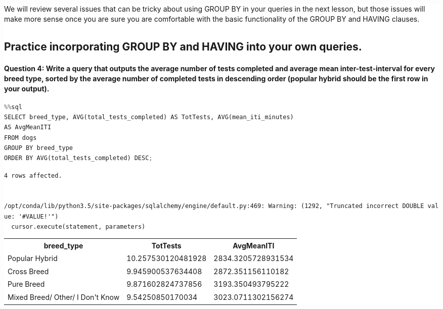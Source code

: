 </table>



We will review several issues that can be tricky about using GROUP BY in your queries in the next lesson, but those issues will make more sense once you are sure you are comfortable with the basic functionality of the GROUP BY and HAVING clauses.  
   
      

## Practice incorporating GROUP BY and HAVING into your own queries.

**Question 4: Write a query that outputs the average number of tests completed and average mean inter-test-interval for every breed type, sorted by the average number of completed tests in descending order (popular hybrid should be the first row in your output).**


```python
%%sql
SELECT breed_type, AVG(total_tests_completed) AS TotTests, AVG(mean_iti_minutes)
AS AvgMeanITI
FROM dogs
GROUP BY breed_type
ORDER BY AVG(total_tests_completed) DESC;
```

    4 rows affected.


    /opt/conda/lib/python3.5/site-packages/sqlalchemy/engine/default.py:469: Warning: (1292, "Truncated incorrect DOUBLE value: '#VALUE!'")
      cursor.execute(statement, parameters)





<table>
    <tr>
        <th>breed_type</th>
        <th>TotTests</th>
        <th>AvgMeanITI</th>
    </tr>
    <tr>
        <td>Popular Hybrid</td>
        <td>10.257530120481928</td>
        <td>2834.3205728931534</td>
    </tr>
    <tr>
        <td>Cross Breed</td>
        <td>9.945900537634408</td>
        <td>2872.351156110182</td>
    </tr>
    <tr>
        <td>Pure Breed</td>
        <td>9.871602824737856</td>
        <td>3193.350493795222</td>
    </tr>
    <tr>
        <td>Mixed Breed/ Other/ I Don&#x27;t Know</td>
        <td>9.54250850170034</td>
        <td>3023.0711302156274</td>
    </tr>
</table>
